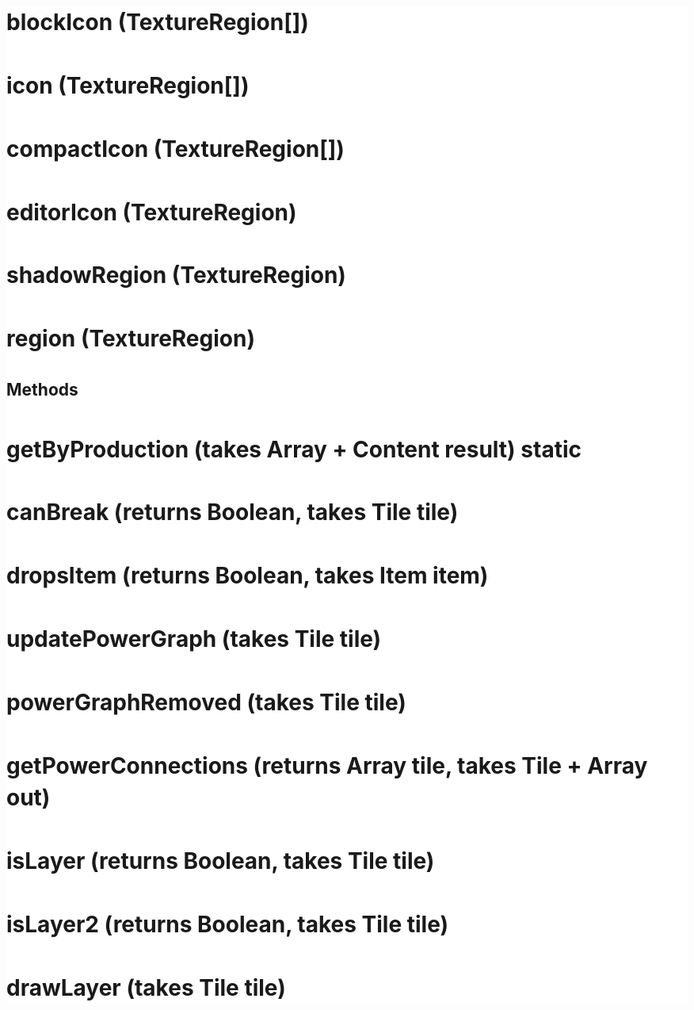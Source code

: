 # blockIcon (TextureRegion[])

# icon (TextureRegion[])

# compactIcon (TextureRegion[])

# editorIcon (TextureRegion)

# shadowRegion (TextureRegion)

# region (TextureRegion)

## Methods

# getByProduction (takes Array<Block> + Content result) static

# canBreak (returns Boolean, takes Tile tile)

# dropsItem (returns Boolean, takes Item item)

# updatePowerGraph (takes Tile tile)

# powerGraphRemoved (takes Tile tile)

# getPowerConnections (returns Array<Tile> tile, takes Tile + Array<Tile> out)

# isLayer (returns Boolean, takes Tile tile)

# isLayer2 (returns Boolean, takes Tile tile)

# drawLayer (takes Tile tile)
